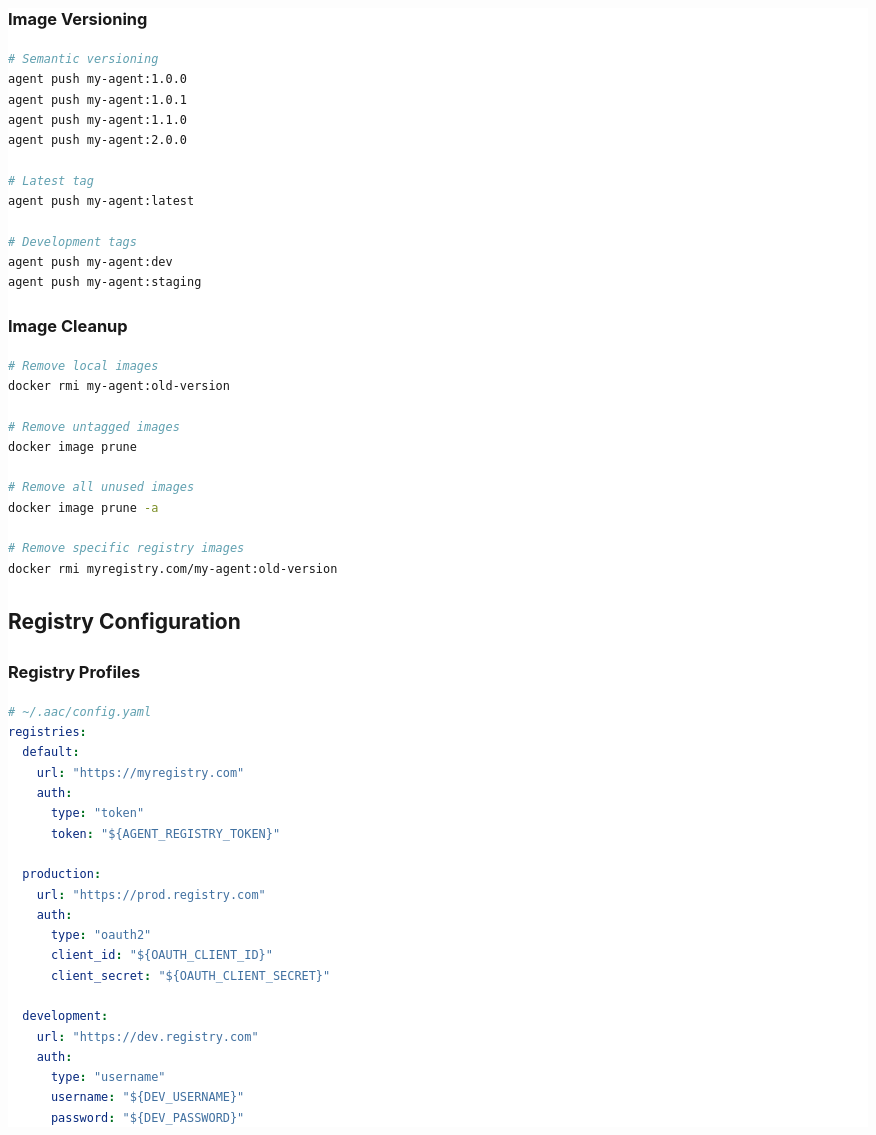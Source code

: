 ### Image Versioning
```bash
# Semantic versioning
agent push my-agent:1.0.0
agent push my-agent:1.0.1
agent push my-agent:1.1.0
agent push my-agent:2.0.0

# Latest tag
agent push my-agent:latest

# Development tags
agent push my-agent:dev
agent push my-agent:staging
```

### Image Cleanup
```bash
# Remove local images
docker rmi my-agent:old-version

# Remove untagged images
docker image prune

# Remove all unused images
docker image prune -a

# Remove specific registry images
docker rmi myregistry.com/my-agent:old-version
```

## Registry Configuration

### Registry Profiles
```yaml
# ~/.aac/config.yaml
registries:
  default:
    url: "https://myregistry.com"
    auth:
      type: "token"
      token: "${AGENT_REGISTRY_TOKEN}"
  
  production:
    url: "https://prod.registry.com"
    auth:
      type: "oauth2"
      client_id: "${OAUTH_CLIENT_ID}"
      client_secret: "${OAUTH_CLIENT_SECRET}"
  
  development:
    url: "https://dev.registry.com"
    auth:
      type: "username"
      username: "${DEV_USERNAME}"
      password: "${DEV_PASSWORD}"
```

